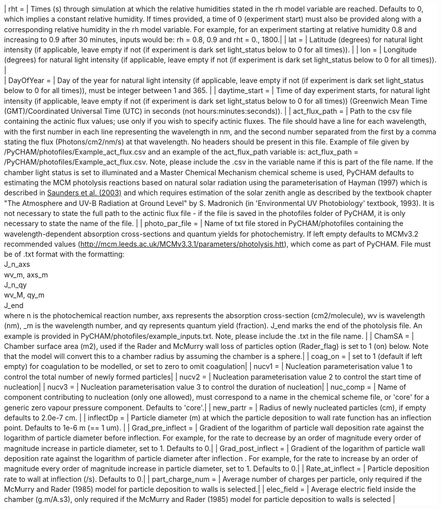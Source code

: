 | rht = | Times (s) through simulation at which the relative humidities stated in the rh model variable are reached.  Defaults to 0, which implies a constant relative humidity.  If times provided, a time of 0 (experiment start) must also be provided along with a corresponding relative humidity in the rh model variable.  For example, for an experiment starting at relative humidity 0.8 and increasing to 0.9 after 30 minutes, inputs would be: rh = 0.8, 0.9 and rht = 0., 1800.|
| lat = | Latitude (degrees) for natural light intensity (if applicable, leave empty if not (if experiment is dark set light_status below to 0 for all times)). |
| lon = | Longitude (degrees) for natural light intensity (if applicable, leave empty if not (if experiment is dark set light_status below to 0 for all times)). |	
| DayOfYear = | Day of the year for natural light intensity (if applicable, leave empty if not (if experiment is dark set light_status below to 0 for all times)), must be integer between 1 and 365. |
| daytime_start = | Time of day experiment starts, for natural light intensity (if applicable, leave empty if not (if experiment is dark set light_status below to 0 for all times)) (Greenwich Mean Time (GMT)/Coordinated Universal Time (UTC) in seconds (not hours:minutes:seconds)). |
| act_flux_path = | Path to the csv file containing the actinic flux values; use only if you wish to specify actinic fluxes.  The file should have a line for each wavelength, with the first number in each line representing the wavelength in nm, and the second number separated from the first by a comma stating the flux (Photons/cm2/nm/s) at that wavelength.  No headers should be present in this file.  Example of file given by /PyCHAM/photofiles/Example_act_flux.csv and an example of the act_flux_path variable is: act_flux_path = /PyCHAM/photofiles/Example_act_flux.csv.  Note, please include the .csv in the variable name if this is part of the file name.  If the chamber light status is set to illuminated and a Master Chemical Mechanism chemical scheme is used, PyCHAM defaults to estimating the MCM photolysis reactions based on natural solar radiation using the parameterisation of Hayman (1997) which is described in [Saunders et al. (2003)](https://doi.org/10.5194/acp-3-161-2003) and which requires estimation of the solar zenith angle as described by the textbook chapter "The Atmosphere and UV-B Radiation at Ground Level" by S. Madronich (in 'Environmental UV Photobiology' textbook, 1993).  It is not necessary to state the full path to the actinic flux file - if the file is saved in the photofiles folder of PyCHAM, it is only necessary to state the name of the file. |
| photo_par_file = | Name of txt file stored in PyCHAM/photofiles containing the wavelength-dependent absorption cross-sections and quantum yields for photochemistry.  If left empty defaults to MCMv3.2 recommended values (http://mcm.leeds.ac.uk/MCMv3.3.1/parameters/photolysis.htt), which come as part of PyCHAM.  File must be of .txt format with the formatting: <br> J_n_axs <br> wv_m, axs_m <br> J_n_qy <br> wv_M, qy_m <br> J_end <br> where n is the photochemical reaction number, axs represents the absorption cross-section (cm2/molecule), wv is wavelength (nm), _m is the wavelength number, and qy represents quantum yield (fraction).  J_end marks the end of the photolysis file.  An example is provided in PyCHAM/photofiles/example_inputs.txt.  Note, please include the .txt in the file name. |
| ChamSA = | Chamber surface area (m2), used if the Rader and McMurry wall loss of particles option (Rader_flag) is set to 1 (on) below.  Note that the model will convert this to a chamber radius by assuming the chamber is a sphere.|
| coag_on = | set to 1 (default if left empty) for coagulation to be modelled, or set to zero to omit coagulation|
| nucv1 = | Nucleation parameterisation value 1 to control the total number of newly formed particles|
| nucv2 = | Nucleation parameterisation value 2 to control the start time of nucleation|
| nucv3 = | Nucleation parameterisation value 3 to control the duration of nucleation|
| nuc_comp = | Name of component contributing to nucleation (only one allowed), must correspond to a name in the chemical scheme file, or 'core' for a generic zero vapour pressure component.  Defaults to 'core'.|
| new_partr = | Radius of newly nucleated particles (cm), if empty defaults to 2.0e-7 cm. |
| inflectDp = | Particle diameter (m) at which the particle deposition to wall rate function has an inflection point. Defaults to 1e-6 m (== 1 um). |
| Grad_pre_inflect = | Gradient of the logarithm of particle wall deposition rate against the logarithm of particle diameter before inflection.  For example, for the rate to decrease by an order of magnitude every order of magnitude increase in particle diameter, set to 1. Defaults to 0.|
| Grad_post_inflect = | Gradient of the logarithm of particle wall deposition rate against the logarithm of particle diameter after inflection .  For example, for the rate to increase by an order of magnitude every order of magnitude increase in particle diameter, set to 1. Defaults to 0.|
| Rate_at_inflect = | Particle deposition rate to wall at inflection (/s). Defaults to 0.|
| part_charge_num = | Average number of charges per particle, only required if the McMurry and Rader (1985) model for particle deposition to walls is selected.|
| elec_field = | Average electric field inside the chamber (g.m/A.s3), only required if the McMurry and Rader (1985) model for particle deposition to walls is selected |